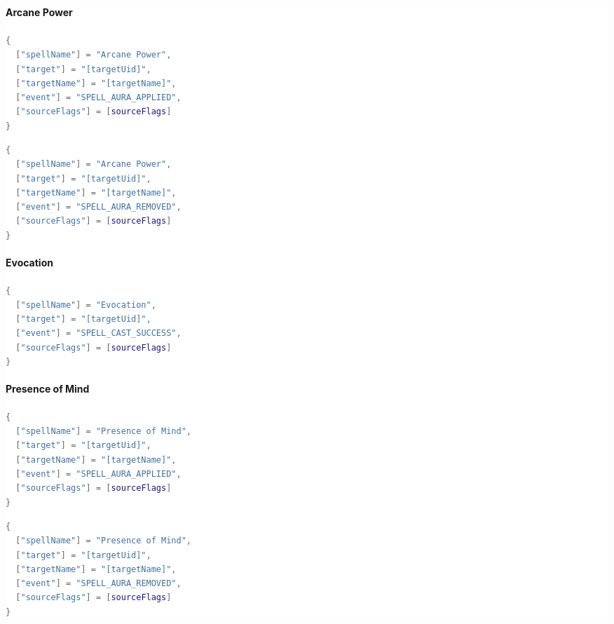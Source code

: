 #### Arcane Power

```lua
{
  ["spellName"] = "Arcane Power",
  ["target"] = "[targetUid]",
  ["targetName"] = "[targetName]",
  ["event"] = "SPELL_AURA_APPLIED",
  ["sourceFlags"] = [sourceFlags]
}
```

```lua
{
  ["spellName"] = "Arcane Power",
  ["target"] = "[targetUid]",
  ["targetName"] = "[targetName]",
  ["event"] = "SPELL_AURA_REMOVED",
  ["sourceFlags"] = [sourceFlags]
}
```

#### Evocation

```lua
{
  ["spellName"] = "Evocation",
  ["target"] = "[targetUid]",
  ["event"] = "SPELL_CAST_SUCCESS",
  ["sourceFlags"] = [sourceFlags]
}
```

#### Presence of Mind

```lua
{
  ["spellName"] = "Presence of Mind",
  ["target"] = "[targetUid]",
  ["targetName"] = "[targetName]",
  ["event"] = "SPELL_AURA_APPLIED",
  ["sourceFlags"] = [sourceFlags]
}
```

```lua
{
  ["spellName"] = "Presence of Mind",
  ["target"] = "[targetUid]",
  ["targetName"] = "[targetName]",
  ["event"] = "SPELL_AURA_REMOVED",
  ["sourceFlags"] = [sourceFlags]
}
```
